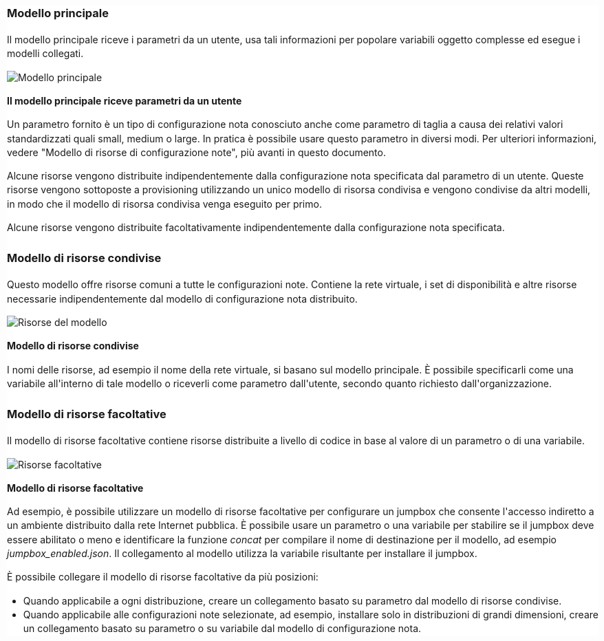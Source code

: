 ### <a name="main-template"></a>Modello principale
Il modello principale riceve i parametri da un utente, usa tali informazioni per popolare variabili oggetto complesse ed esegue i modelli collegati.

![Modello principale](./media/best-practices-resource-manager-design-templates/main-template.png)

**Il modello principale riceve parametri da un utente**

Un parametro fornito è un tipo di configurazione nota conosciuto anche come parametro di taglia a causa dei relativi valori standardizzati quali small, medium o large. In pratica è possibile usare questo parametro in diversi modi. Per ulteriori informazioni, vedere "Modello di risorse di configurazione note", più avanti in questo documento.

Alcune risorse vengono distribuite indipendentemente dalla configurazione nota specificata dal parametro di un utente. Queste risorse vengono sottoposte a provisioning utilizzando un unico modello di risorsa condivisa e vengono condivise da altri modelli, in modo che il modello di risorsa condivisa venga eseguito per primo.

Alcune risorse vengono distribuite facoltativamente indipendentemente dalla configurazione nota specificata.

### <a name="shared-resources-template"></a>Modello di risorse condivise
Questo modello offre risorse comuni a tutte le configurazioni note. Contiene la rete virtuale, i set di disponibilità e altre risorse necessarie indipendentemente dal modello di configurazione nota distribuito.

![Risorse del modello](./media/best-practices-resource-manager-design-templates/template-resources.png)

**Modello di risorse condivise**

I nomi delle risorse, ad esempio il nome della rete virtuale, si basano sul modello principale. È possibile specificarli come una variabile all'interno di tale modello o riceverli come parametro dall'utente, secondo quanto richiesto dall'organizzazione.

### <a name="optional-resources-template"></a>Modello di risorse facoltative
Il modello di risorse facoltative contiene risorse distribuite a livello di codice in base al valore di un parametro o di una variabile.

![Risorse facoltative](./media/best-practices-resource-manager-design-templates/optional-resources.png)

**Modello di risorse facoltative**

Ad esempio, è possibile utilizzare un modello di risorse facoltative per configurare un jumpbox che consente l'accesso indiretto a un ambiente distribuito dalla rete Internet pubblica. È possibile usare un parametro o una variabile per stabilire se il jumpbox deve essere abilitato o meno e identificare la funzione *concat* per compilare il nome di destinazione per il modello, ad esempio *jumpbox_enabled.json*. Il collegamento al modello utilizza la variabile risultante per installare il jumpbox.

È possibile collegare il modello di risorse facoltative da più posizioni:

* Quando applicabile a ogni distribuzione, creare un collegamento basato su parametro dal modello di risorse condivise.
* Quando applicabile alle configurazioni note selezionate, ad esempio, installare solo in distribuzioni di grandi dimensioni, creare un collegamento basato su parametro o su variabile dal modello di configurazione nota.
